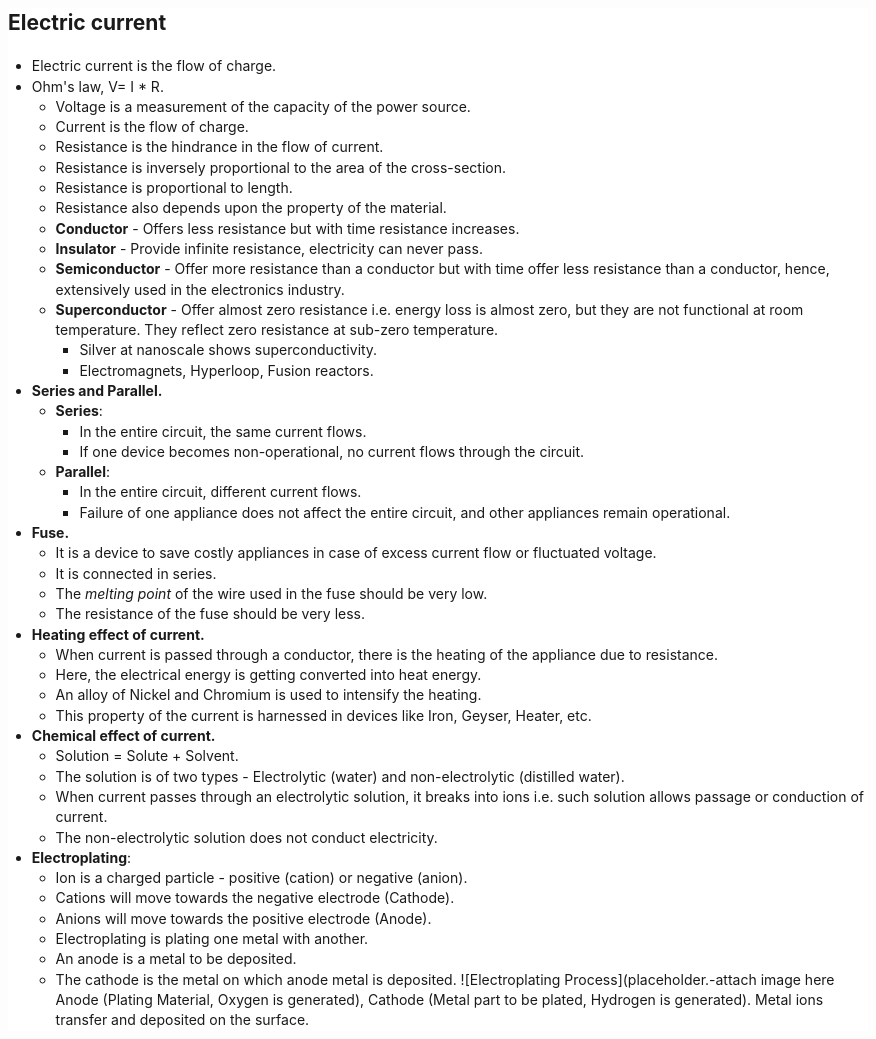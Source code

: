## Electric current
- Electric current is the flow of charge.
- Ohm's law, V= I * R.
  - Voltage is a measurement of the capacity of the power source.
  - Current is the flow of charge.
  - Resistance is the hindrance in the flow of current.
  - Resistance is inversely proportional to the area of the cross-section.
  - Resistance is proportional to length.
  - Resistance also depends upon the property of the material.
  - **Conductor** - Offers less resistance but with time resistance increases.
  - **Insulator** - Provide infinite resistance, electricity can never pass.
  - **Semiconductor** - Offer more resistance than a conductor but with time offer less resistance than a conductor, hence, extensively used in the electronics industry.
  - **Superconductor** - Offer almost zero resistance i.e. energy loss is almost zero, but they are not functional at room temperature. They reflect zero resistance at sub-zero temperature.
    - Silver at nanoscale shows superconductivity.
    - Electromagnets, Hyperloop, Fusion reactors.
- **Series and Parallel.**
  - **Series**:
    - In the entire circuit, the same current flows.
    - If one device becomes non-operational, no current flows through the circuit.
  - **Parallel**:
    - In the entire circuit, different current flows.
    - Failure of one appliance does not affect the entire circuit, and other appliances remain operational.
- **Fuse.**
  - It is a device to save costly appliances in case of excess current flow or fluctuated voltage.
  - It is connected in series.
  - The *melting point* of the wire used in the fuse should be very low.
  - The resistance of the fuse should be very less.
- **Heating effect of current.**
  - When current is passed through a conductor, there is the heating of the appliance due to resistance.
  - Here, the electrical energy is getting converted into heat energy.
  - An alloy of Nickel and Chromium is used to intensify the heating.
  - This property of the current is harnessed in devices like Iron, Geyser, Heater, etc.
- **Chemical effect of current.**
  - Solution = Solute + Solvent.
  - The solution is of two types - Electrolytic (water) and non-electrolytic (distilled water).
  - When current passes through an electrolytic solution, it breaks into ions i.e. such solution allows passage or conduction of current.
  - The non-electrolytic solution does not conduct electricity.
- **Electroplating**:
  - Ion is a charged particle - positive (cation) or negative (anion).
  - Cations will move towards the negative electrode (Cathode).
  - Anions will move towards the positive electrode (Anode).
  - Electroplating is plating one metal with another.
  - An anode is a metal to be deposited.
  - The cathode is the metal on which anode metal is deposited.
![Electroplating Process](placeholder.-attach image here
Anode (Plating Material, Oxygen is generated), Cathode (Metal part to be plated, Hydrogen is generated). Metal ions transfer and deposited on the surface.

